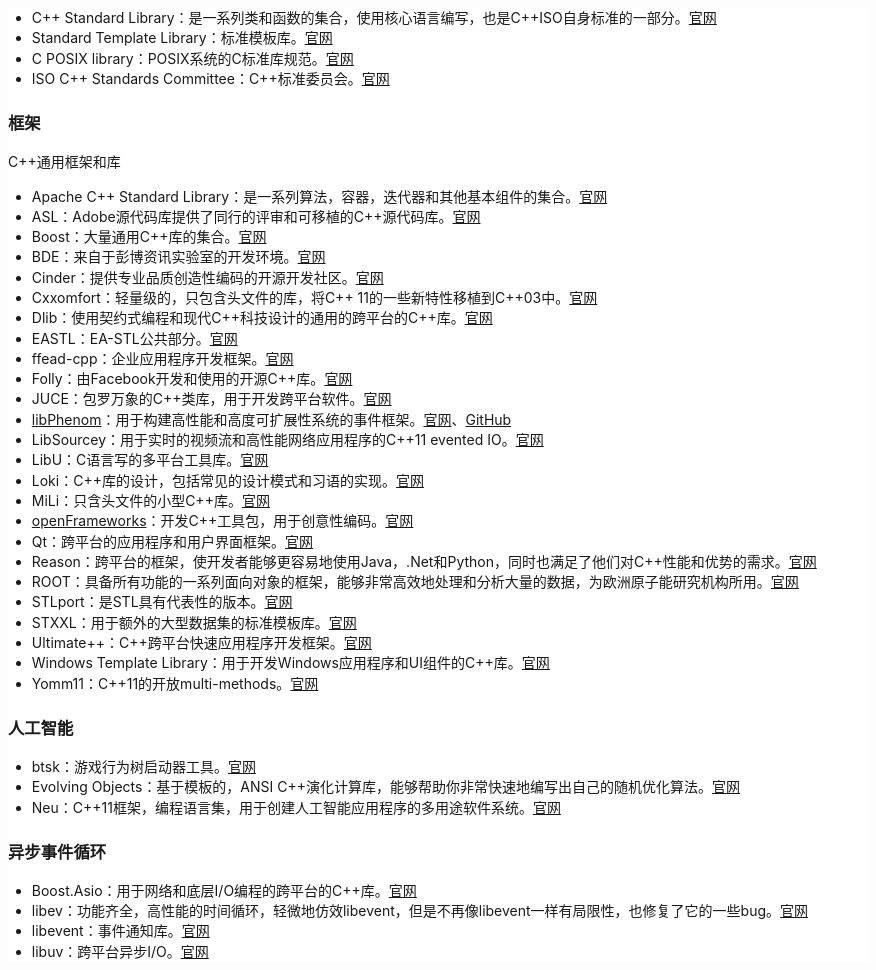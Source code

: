 *   C++ Standard Library：是一系列类和函数的集合，使用核心语言编写，也是C++ISO自身标准的一部分。[官网](http://en.wikipedia.org/wiki/C%2B%2B_Standard_Library)
*   Standard Template Library：标准模板库。[官网](http://en.wikipedia.org/wiki/Standard_Template_Library)
*   C POSIX library：POSIX系统的C标准库规范。[官网](http://en.wikipedia.org/wiki/C_POSIX_library)
*   ISO C++ Standards Committee：C++标准委员会。[官网](https://github.com/cplusplus)

### 框架

C++通用框架和库

*   Apache C++ Standard Library：是一系列算法，容器，迭代器和其他基本组件的集合。[官网](http://stdcxx.apache.org/)
*   ASL：Adobe源代码库提供了同行的评审和可移植的C++源代码库。[官网](http://stlab.adobe.com/)
*   Boost：大量通用C++库的集合。[官网](https://github.com/boostorg)
*   BDE：来自于彭博资讯实验室的开发环境。[官网](https://github.com/bloomberg/bde)
*   Cinder：提供专业品质创造性编码的开源开发社区。[官网](http://libcinder.org/)
*   Cxxomfort：轻量级的，只包含头文件的库，将C++ 11的一些新特性移植到C++03中。[官网](http://ryan.gulix.cl/fossil.cgi/cxxomfort/)
*   Dlib：使用契约式编程和现代C++科技设计的通用的跨平台的C++库。[官网](http://dlib.net/)
*   EASTL：EA-STL公共部分。[官网](https://github.com/paulhodge/EASTL)
*   ffead-cpp：企业应用程序开发框架。[官网](https://github.com/sumeetchhetri/ffead-cpp)
*   Folly：由Facebook开发和使用的开源C++库。[官网](https://github.com/facebook/folly)
*   JUCE：包罗万象的C++类库，用于开发跨平台软件。[官网](https://github.com/julianstorer/JUCE)
*   [libPhenom](http://hao.jobbole.com/libphenom/)：用于构建高性能和高度可扩展性系统的事件框架。[官网](https://github.com/facebook/libphenom)、[GitHub](https://github.com/facebook/libphenom)
*   LibSourcey：用于实时的视频流和高性能网络应用程序的C++11 evented IO。[官网](https://github.com/sourcey/libsourcey)
*   LibU：C语言写的多平台工具库。[官网](https://github.com/koanlogic/libu)
*   Loki：C++库的设计，包括常见的设计模式和习语的实现。[官网](http://loki-lib.sourceforge.net/)
*   MiLi：只含头文件的小型C++库。[官网](https://code.google.com/p/mili/)
*   [openFrameworks](http://hao.jobbole.com/openframeworks/)：开发C++工具包，用于创意性编码。[官网](http://www.openframeworks.cc/)
*   Qt：跨平台的应用程序和用户界面框架。[官网](http://qt-project.org/)
*   Reason：跨平台的框架，使开发者能够更容易地使用Java，.Net和Python，同时也满足了他们对C++性能和优势的需求。[官网](http://code.google.com/p/reason/)
*   ROOT：具备所有功能的一系列面向对象的框架，能够非常高效地处理和分析大量的数据，为欧洲原子能研究机构所用。[官网](http://root.cern.ch/)
*   STLport：是STL具有代表性的版本。[官网](http://www.stlport.org/)
*   STXXL：用于额外的大型数据集的标准模板库。[官网](http://stxxl.sourceforge.net/)
*   Ultimate++：C++跨平台快速应用程序开发框架。[官网](http://www.ultimatepp.org/)
*   Windows Template Library：用于开发Windows应用程序和UI组件的C++库。[官网](http://sourceforge.net/projects/wtl/)
*   Yomm11：C++11的开放multi-methods。[官网](https://github.com/jll63/yomm11)

### 人工智能

*   btsk：游戏行为树启动器工具。[官网](https://github.com/aigamedev/btsk)
*   Evolving Objects：基于模板的，ANSI C++演化计算库，能够帮助你非常快速地编写出自己的随机优化算法。[官网](http://eodev.sourceforge.net/)
*   Neu：C++11框架，编程语言集，用于创建人工智能应用程序的多用途软件系统。[官网](https://github.com/andrometa/neu)

### 异步事件循环

*   Boost.Asio：用于网络和底层I/O编程的跨平台的C++库。[官网](http://think-async.com/)
*   libev：功能齐全，高性能的时间循环，轻微地仿效libevent，但是不再像libevent一样有局限性，也修复了它的一些bug。[官网](http://libev.schmorp.de/)
*   libevent：事件通知库。[官网](http://libevent.org/)
*   libuv：跨平台异步I/O。[官网](https://github.com/joyent/libuv)
